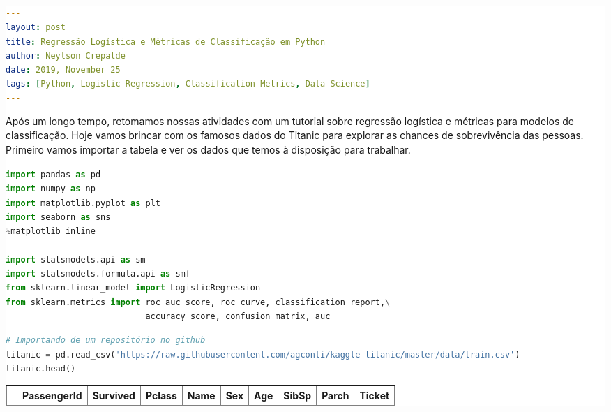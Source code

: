 ```yaml
---
layout: post
title: Regressão Logística e Métricas de Classificação em Python
author: Neylson Crepalde
date: 2019, November 25
tags: [Python, Logistic Regression, Classification Metrics, Data Science]
---
```


Após um longo tempo, retomamos nossas atividades com um tutorial sobre regressão logística e métricas para modelos de classificação.
Hoje vamos brincar com os famosos dados do Titanic para explorar as chances de sobrevivência das pessoas.
Primeiro vamos importar a tabela e ver os dados que temos à disposição para trabalhar.


```python
import pandas as pd
import numpy as np
import matplotlib.pyplot as plt
import seaborn as sns
%matplotlib inline

import statsmodels.api as sm
import statsmodels.formula.api as smf
from sklearn.linear_model import LogisticRegression
from sklearn.metrics import roc_auc_score, roc_curve, classification_report,\
                            accuracy_score, confusion_matrix, auc
```


```python
# Importando de um repositório no github
titanic = pd.read_csv('https://raw.githubusercontent.com/agconti/kaggle-titanic/master/data/train.csv')
titanic.head()
```




<div>
<style scoped>
    .dataframe tbody tr th:only-of-type {
        vertical-align: middle;
    }

    .dataframe tbody tr th {
        vertical-align: top;
    }

    .dataframe thead th {
        text-align: right;
    }
</style>
<table border="1" class="dataframe">
  <thead>
    <tr style="text-align: right;">
      <th></th>
      <th>PassengerId</th>
      <th>Survived</th>
      <th>Pclass</th>
      <th>Name</th>
      <th>Sex</th>
      <th>Age</th>
      <th>SibSp</th>
      <th>Parch</th>
      <th>Ticket</th>